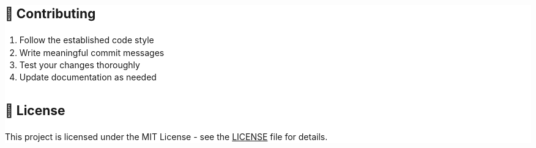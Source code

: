 ## 🤝 Contributing

1. Follow the established code style
2. Write meaningful commit messages
3. Test your changes thoroughly
4. Update documentation as needed

## 📄 License

This project is licensed under the MIT License - see the [LICENSE](LICENSE) file for details.
